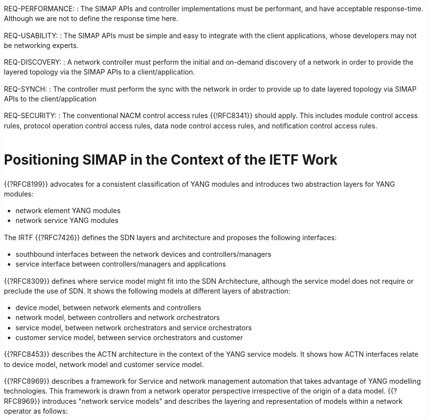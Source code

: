 REQ-PERFORMANCE:
: The SIMAP APIs and controller implementations must be  performant, and have acceptable response-time. Although we are not to define the response time here.

REQ-USABILITY:
: The SIMAP APIs must be simple and easy to integrate with the client applications, whose developers
may not be networking experts.

REQ-DISCOVERY:
: A network controller must perform the initial and on-demand discovery of a network in order to provide the layered
topology via the SIMAP APIs to a client/application.

REQ-SYNCH:
: The controller must perform the sync with the network in order to provide up to date layered topology
via SIMAP APIs to the client/application

REQ-SECURITY:
: The conventional NACM control access rules {{!RFC8341}} should apply. This includes module control access rules,
protocol operation control access rules, data node control access rules, and notification control access rules.

# Positioning SIMAP in the Context of the IETF Work

{{?RFC8199}} advocates for a consistent classification of YANG modules and introduces two abstraction layers for
YANG modules:

+ network element YANG modules
+ network service YANG modules

The IRTF {{?RFC7426}} defines the SDN layers and architecture and proposes the following interfaces:

+ southbound interfaces between the network devices and controllers/managers
+ service interface between controllers/managers and applications

{{?RFC8309}} defines where service model might fit into the SDN Architecture, although the service model
does not require or preclude the use of SDN. It shows the following models at different layers of abstraction:

+ device model, between network elements and controllers
+ network model, between controllers and network orchestrators
+ service model, between network orchestrators and service orchestrators
+ customer service model, between service orchestrators and customer

{{?RFC8453}} describes the ACTN architecture in the context of the YANG service models. It shows how ACTN interfaces
relate to device model, network model and customer service model.

{{?RFC8969}} describes a framework for Service and network management automation that takes advantage of YANG
modelling technologies. This framework is drawn from a network operator perspective irrespective of the origin of a
data model. {{?RFC8969}} introduces "network service models" and describes the layering and representation of models
within a network operator as follows:
